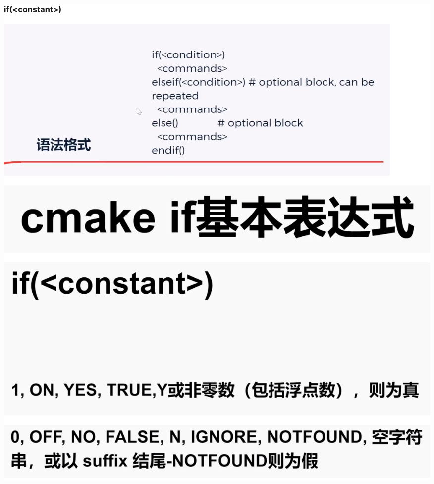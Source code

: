 ### if(\<constant>)

![image-20230608235932387](ImagesMarkDown/CMake构建大型c++项目讲义/image-20230608235932387.png)

![image-20230609000124904](ImagesMarkDown/CMake构建大型c++项目讲义/image-20230609000124904-16862400858691.png)

![image-20230609000143989](ImagesMarkDown/CMake构建大型c++项目讲义/image-20230609000143989.png)

![image-20230609000352902](ImagesMarkDown/CMake构建大型c++项目讲义/image-20230609000352902.png)
